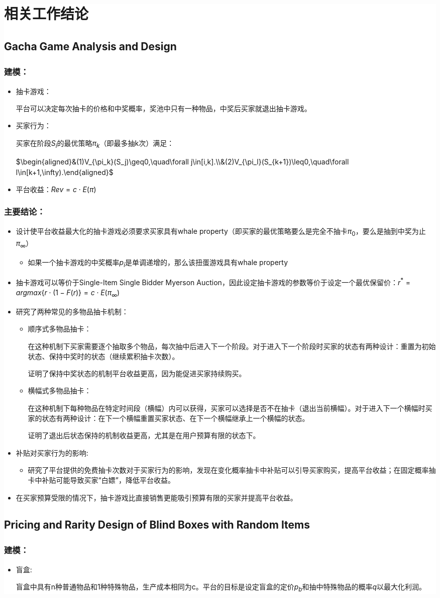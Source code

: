 # 相关工作结论



## Gacha Game Analysis and Design

### 建模：

- 抽卡游戏：

  平台可以决定每次抽卡的价格和中奖概率，奖池中只有一种物品，中奖后买家就退出抽卡游戏。

- 买家行为：

  买家在阶段$S_i$的最优策略$\pi_k$（即最多抽k次）满足：

  $\begin{aligned}&(1)V_{\pi_k}(S_j)\geq0,\quad\forall j\in[i,k].\\&(2)V_{\pi_l}(S_{k+1})\leq0,\quad\forall l\in[k+1,\infty).\end{aligned}$

- 平台收益：$Rev = c\cdot E(\pi)$

### 主要结论：

- 设计使平台收益最大化的抽卡游戏必须要求买家具有whale property（即买家的最优策略要么是完全不抽卡$\pi_0$，要么是抽到中奖为止$\pi_{\infty}$）

  - 如果一个抽卡游戏的中奖概率$p_i$是单调递增的，那么该扭蛋游戏具有whale property

- 抽卡游戏可以等价于Single-Item Single Bidder Myerson Auction，因此设定抽卡游戏的参数等价于设定一个最优保留价：$r^* = argmax\{r\cdot (1-F(r)\}=c\cdot E(\pi_\infty)$

- 研究了两种常见的多物品抽卡机制：

  - 顺序式多物品抽卡：

    在这种机制下买家需要逐个抽取多个物品，每次抽中后进入下一个阶段。对于进入下一个阶段时买家的状态有两种设计：重置为初始状态、保持中奖时的状态（继续累积抽卡次数）。

    证明了保持中奖状态的机制平台收益更高，因为能促进买家持续购买。

  - 横幅式多物品抽卡：

    在这种机制下每种物品在特定时间段（横幅）内可以获得，买家可以选择是否不在抽卡（退出当前横幅）。对于进入下一个横幅时买家的状态有两种设计：在下一个横幅重置买家状态、在下一个横幅继承上一个横幅的状态。

    证明了退出后状态保持的机制收益更高，尤其是在用户预算有限的状态下。

- 补贴对买家行为的影响:

  - 研究了平台提供的免费抽卡次数对于买家行为的影响，发现在变化概率抽卡中补贴可以引导买家购买，提高平台收益；在固定概率抽卡中补贴可能导致买家“白嫖”，降低平台收益。

- 在买家预算受限的情况下，抽卡游戏比直接销售更能吸引预算有限的买家并提高平台收益。

## Pricing and Rarity Design of Blind Boxes with Random Items

### 建模：

- 盲盒:

  盲盒中具有n种普通物品和1种特殊物品，生产成本相同为c。平台的目标是设定盲盒的定价$p_b$和抽中特殊物品的概率$q$以最大化利润。

